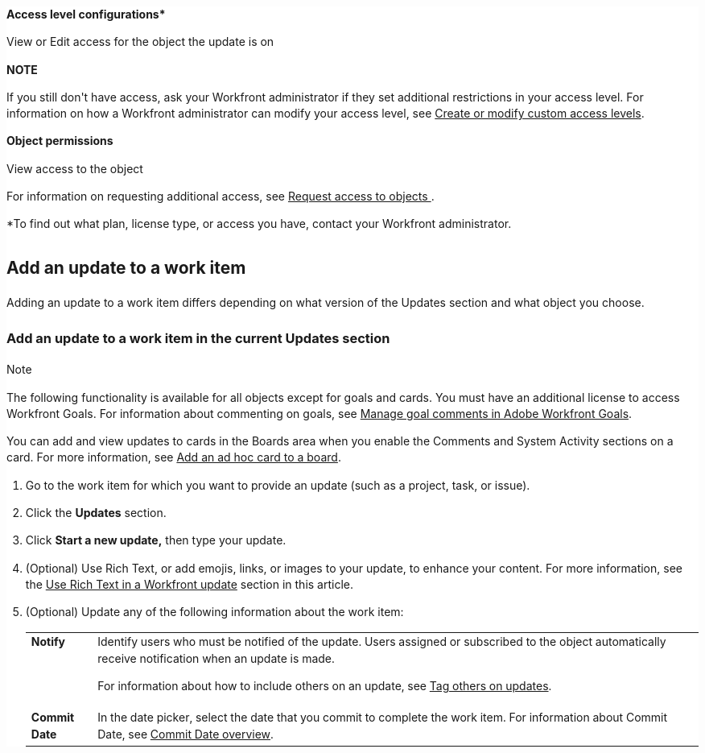   <tr> 
   <td role="rowheader"><strong>Access level configurations*</strong></td> 
   <td> <p>View or Edit access for the object the update is on</p> <p><b>NOTE</b>
   
   If you still don't have access, ask your Workfront administrator if they set additional restrictions in your access level. For information on how a Workfront administrator can modify your access level, see <a href="../../administration-and-setup/add-users/configure-and-grant-access/create-modify-access-levels.md" class="MCXref xref">Create or modify custom access levels</a>.</p> </td> 
  </tr> 
  <tr> 
   <td role="rowheader"><strong>Object permissions</strong></td> 
   <td> <p>View access to the object</p> <p>For information on requesting additional access, see <a href="../../workfront-basics/grant-and-request-access-to-objects/request-access.md" class="MCXref xref">Request access to objects </a>.</p> </td> 
  </tr> 
 </tbody> 
</table>

&#42;To find out what plan, license type, or access you have, contact your Workfront administrator.

## Add an update to a work item

Adding an update to a work item differs depending on what version of the Updates section and what object you choose. 

### Add an update to a work item in the current Updates section



>[!NOTE]
>
>The following functionality is available for all objects except for goals and cards. You must have an additional license to access Workfront Goals. For information about commenting on goals, see [Manage goal comments in Adobe Workfront Goals](../../workfront-goals/goal-management/manage-goal-comments.md).
>
>You can add and view updates to cards in the Boards area when you enable the Comments and System Activity sections on a card. For more information, see [Add an ad hoc card to a board](../../agile/get-started-with-boards/add-card-to-board.md).

1. Go to the work item for which you want to provide an update (such as a project, task, or issue).
1. Click the **Updates** section.
1. Click **Start a new update,** then type your update.  
1. (Optional) Use Rich Text, or add emojis, links, or images to your update, to enhance your content. For more information, see the [Use Rich Text in a Workfront update](#use-rich-text-in-a-workfront-update) section in this article.
1. (Optional) Update any of the following information about the work item:

   <table style="table-layout:auto"> 
    <col> 
    <col> 
    <tbody> 
     <tr> 
      <td role="rowheader"><strong>Notify</strong></td> 
      <td>Identify users who must be notified of the update. Users assigned or subscribed to the object automatically receive notification when an update is made.<br><p>For information about how to include others on an update, see <a href="../../workfront-basics/updating-work-items-and-viewing-updates/tag-others-on-updates.md" class="MCXref xref">Tag others on updates</a>.</p></td> 
     </tr> 
     <tr> 
      <td role="rowheader"><strong>Commit Date</strong></td> 
      <td>In the date picker, select the date that you commit to complete the work item. For information about Commit Date, see <a href="../../manage-work/projects/updating-work-in-a-project/overview-of-commit-dates.md" class="MCXref xref">Commit Date overview</a>.</td> 
     </tr> 